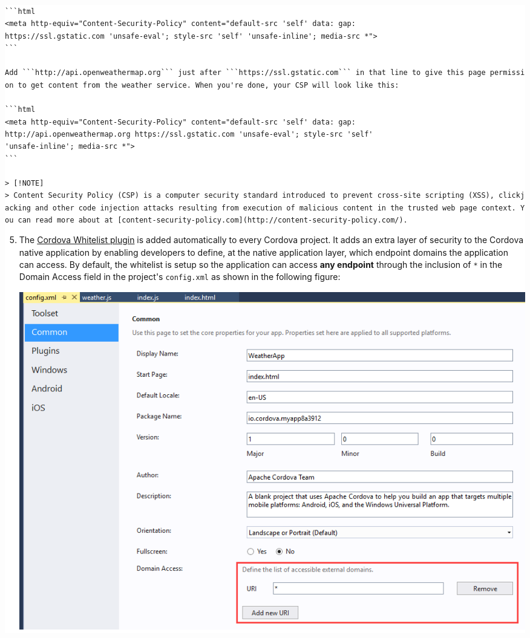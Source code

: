     ```html
    <meta http-equiv="Content-Security-Policy" content="default-src 'self' data: gap:
    https://ssl.gstatic.com 'unsafe-eval'; style-src 'self' 'unsafe-inline'; media-src *">
    ```

    Add ```http://api.openweathermap.org``` just after ```https://ssl.gstatic.com``` in that line to give this page permission to get content from the weather service. When you're done, your CSP will look like this:

    ```html
    <meta http-equiv="Content-Security-Policy" content="default-src 'self' data: gap:
    http://api.openweathermap.org https://ssl.gstatic.com 'unsafe-eval'; style-src 'self'
    'unsafe-inline'; media-src *">
    ```

    > [!NOTE]
    > Content Security Policy (CSP) is a computer security standard introduced to prevent cross-site scripting (XSS), clickjacking and other code injection attacks resulting from execution of malicious content in the trusted web page context. You can read more about at [content-security-policy.com](http://content-security-policy.com/).

5.	The [Cordova Whitelist plugin](https://cordova.apache.org/docs/en/latest/guide/appdev/whitelist/) is added automatically to every Cordova project. It adds an extra layer of security to the Cordova native application by enabling developers to define, at the native application layer, which endpoint domains the application can access. By default, the whitelist is setup so the application can access **any endpoint** through the inclusion of `*` in the Domain Access field in the project's `config.xml` as shown in the following figure:

    ![Cordova Configuration Editor: Open Domain Access](media/vs-taco-2017-first-app/figure-19.png)
